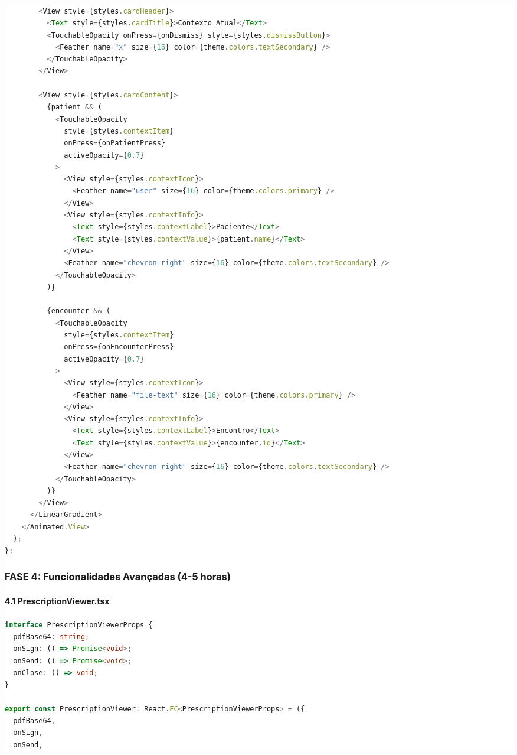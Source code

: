 ```typescript
        <View style={styles.cardHeader}>
          <Text style={styles.cardTitle}>Contexto Atual</Text>
          <TouchableOpacity onPress={onDismiss} style={styles.dismissButton}>
            <Feather name="x" size={16} color={theme.colors.textSecondary} />
          </TouchableOpacity>
        </View>
        
        <View style={styles.cardContent}>
          {patient && (
            <TouchableOpacity 
              style={styles.contextItem}
              onPress={onPatientPress}
              activeOpacity={0.7}
            >
              <View style={styles.contextIcon}>
                <Feather name="user" size={16} color={theme.colors.primary} />
              </View>
              <View style={styles.contextInfo}>
                <Text style={styles.contextLabel}>Paciente</Text>
                <Text style={styles.contextValue}>{patient.name}</Text>
              </View>
              <Feather name="chevron-right" size={16} color={theme.colors.textSecondary} />
            </TouchableOpacity>
          )}
          
          {encounter && (
            <TouchableOpacity 
              style={styles.contextItem}
              onPress={onEncounterPress}
              activeOpacity={0.7}
            >
              <View style={styles.contextIcon}>
                <Feather name="file-text" size={16} color={theme.colors.primary} />
              </View>
              <View style={styles.contextInfo}>
                <Text style={styles.contextLabel}>Encontro</Text>
                <Text style={styles.contextValue}>{encounter.id}</Text>
              </View>
              <Feather name="chevron-right" size={16} color={theme.colors.textSecondary} />
            </TouchableOpacity>
          )}
        </View>
      </LinearGradient>
    </Animated.View>
  );
};
```

### FASE 4: Funcionalidades Avançadas (4-5 horas)

#### 4.1 PrescriptionViewer.tsx
```typescript
interface PrescriptionViewerProps {
  pdfBase64: string;
  onSign: () => Promise<void>;
  onSend: () => Promise<void>;
  onClose: () => void;
}

export const PrescriptionViewer: React.FC<PrescriptionViewerProps> = ({
  pdfBase64,
  onSign,
  onSend,
```